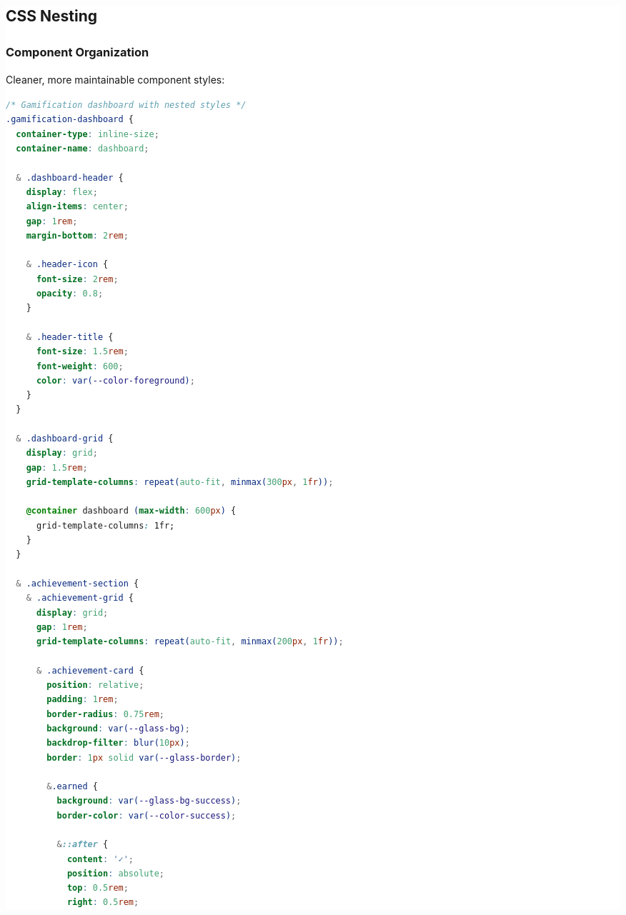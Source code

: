 ## CSS Nesting

### Component Organization

Cleaner, more maintainable component styles:

```css
/* Gamification dashboard with nested styles */
.gamification-dashboard {
  container-type: inline-size;
  container-name: dashboard;
  
  & .dashboard-header {
    display: flex;
    align-items: center;
    gap: 1rem;
    margin-bottom: 2rem;
    
    & .header-icon {
      font-size: 2rem;
      opacity: 0.8;
    }
    
    & .header-title {
      font-size: 1.5rem;
      font-weight: 600;
      color: var(--color-foreground);
    }
  }
  
  & .dashboard-grid {
    display: grid;
    gap: 1.5rem;
    grid-template-columns: repeat(auto-fit, minmax(300px, 1fr));
    
    @container dashboard (max-width: 600px) {
      grid-template-columns: 1fr;
    }
  }
  
  & .achievement-section {
    & .achievement-grid {
      display: grid;
      gap: 1rem;
      grid-template-columns: repeat(auto-fit, minmax(200px, 1fr));
      
      & .achievement-card {
        position: relative;
        padding: 1rem;
        border-radius: 0.75rem;
        background: var(--glass-bg);
        backdrop-filter: blur(10px);
        border: 1px solid var(--glass-border);
        
        &.earned {
          background: var(--glass-bg-success);
          border-color: var(--color-success);
          
          &::after {
            content: '✓';
            position: absolute;
            top: 0.5rem;
            right: 0.5rem;
```